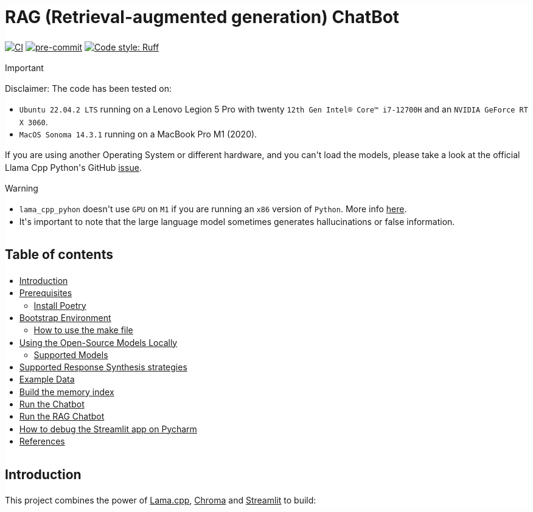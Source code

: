 # RAG (Retrieval-augmented generation) ChatBot

[![CI](https://github.com/umbertogriffo/rag-chatbot/workflows/CI/badge.svg)](https://github.com/umbertogriffo/rag-chatbot/actions/workflows/ci.yaml)
[![pre-commit](https://img.shields.io/badge/pre--commit-enabled-brightgreen?logo=pre-commit)](https://github.com/pre-commit/pre-commit)
[![Code style: Ruff](https://img.shields.io/endpoint?url=https://raw.githubusercontent.com/astral-sh/ruff/main/assets/badge/v2.json)](https://github.com/astral-sh/ruff)

> [!IMPORTANT]
> Disclaimer:
> The code has been tested on:
>   * `Ubuntu 22.04.2 LTS` running on a Lenovo Legion 5 Pro with twenty `12th Gen Intel® Core™ i7-12700H` and
      an `NVIDIA GeForce RTX 3060`.
>   * `MacOS Sonoma 14.3.1` running on a MacBook Pro M1 (2020).
>
> If you are using another Operating System or different hardware, and you can't load the models, please
> take a look at the official Llama Cpp Python's
> GitHub [issue](https://github.com/abetlen/llama-cpp-python/issues).

> [!WARNING]
> - `lama_cpp_pyhon` doesn't use `GPU` on `M1` if you are running an `x86` version of `Python`. More
    info [here](https://github.com/abetlen/llama-cpp-python/issues/756#issuecomment-1870324323).
> - It's important to note that the large language model sometimes generates hallucinations or false information.

## Table of contents

- [Introduction](#introduction)
- [Prerequisites](#prerequisites)
    - [Install Poetry](#install-poetry)
- [Bootstrap Environment](#bootstrap-environment)
    - [How to use the make file](#how-to-use-the-make-file)
- [Using the Open-Source Models Locally](#using-the-open-source-models-locally)
    - [Supported Models](#supported-models)
- [Supported Response Synthesis strategies](#supported-response-synthesis-strategies)
- [Example Data](#example-data)
- [Build the memory index](#build-the-memory-index)
- [Run the Chatbot](#run-the-chatbot)
- [Run the RAG Chatbot](#run-the-rag-chatbot)
- [How to debug the Streamlit app on Pycharm](#how-to-debug-the-streamlit-app-on-pycharm)
- [References](#references)

## Introduction

This project combines the power
of [Lama.cpp](https://github.com/abetlen/llama-cpp-python), [Chroma](https://github.com/chroma-core/chroma)
and [Streamlit](https://discuss.streamlit.io/) to build:
